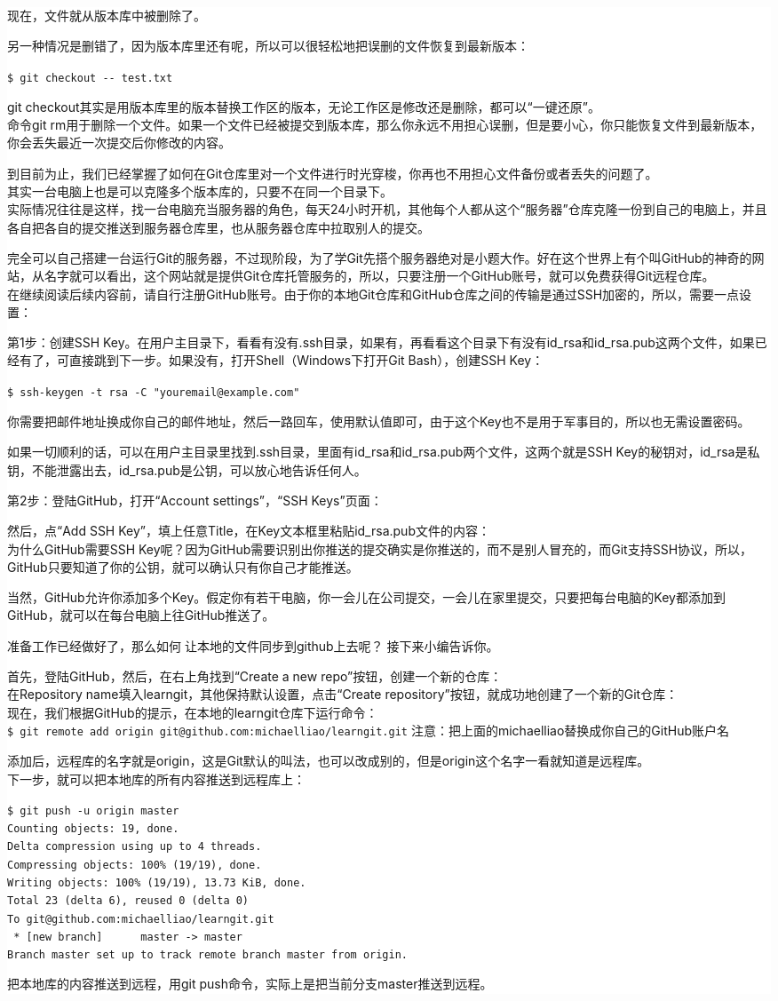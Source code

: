 现在，文件就从版本库中被删除了。  

另一种情况是删错了，因为版本库里还有呢，所以可以很轻松地把误删的文件恢复到最新版本：  

`$ git checkout -- test.txt`  

git checkout其实是用版本库里的版本替换工作区的版本，无论工作区是修改还是删除，都可以“一键还原”。  
命令git rm用于删除一个文件。如果一个文件已经被提交到版本库，那么你永远不用担心误删，但是要小心，你只能恢复文件到最新版本，你会丢失最近一次提交后你修改的内容。  

到目前为止，我们已经掌握了如何在Git仓库里对一个文件进行时光穿梭，你再也不用担心文件备份或者丢失的问题了。  
其实一台电脑上也是可以克隆多个版本库的，只要不在同一个目录下。  
实际情况往往是这样，找一台电脑充当服务器的角色，每天24小时开机，其他每个人都从这个“服务器”仓库克隆一份到自己的电脑上，并且各自把各自的提交推送到服务器仓库里，也从服务器仓库中拉取别人的提交。

完全可以自己搭建一台运行Git的服务器，不过现阶段，为了学Git先搭个服务器绝对是小题大作。好在这个世界上有个叫GitHub的神奇的网站，从名字就可以看出，这个网站就是提供Git仓库托管服务的，所以，只要注册一个GitHub账号，就可以免费获得Git远程仓库。  
在继续阅读后续内容前，请自行注册GitHub账号。由于你的本地Git仓库和GitHub仓库之间的传输是通过SSH加密的，所以，需要一点设置：  

第1步：创建SSH Key。在用户主目录下，看看有没有.ssh目录，如果有，再看看这个目录下有没有id_rsa和id_rsa.pub这两个文件，如果已经有了，可直接跳到下一步。如果没有，打开Shell（Windows下打开Git Bash），创建SSH Key：  

`$ ssh-keygen -t rsa -C "youremail@example.com"`  

你需要把邮件地址换成你自己的邮件地址，然后一路回车，使用默认值即可，由于这个Key也不是用于军事目的，所以也无需设置密码。  

如果一切顺利的话，可以在用户主目录里找到.ssh目录，里面有id_rsa和id_rsa.pub两个文件，这两个就是SSH   Key的秘钥对，id_rsa是私钥，不能泄露出去，id_rsa.pub是公钥，可以放心地告诉任何人。  

第2步：登陆GitHub，打开“Account settings”，“SSH Keys”页面：

然后，点“Add SSH Key”，填上任意Title，在Key文本框里粘贴id_rsa.pub文件的内容：   
为什么GitHub需要SSH Key呢？因为GitHub需要识别出你推送的提交确实是你推送的，而不是别人冒充的，而Git支持SSH协议，所以，GitHub只要知道了你的公钥，就可以确认只有你自己才能推送。  

当然，GitHub允许你添加多个Key。假定你有若干电脑，你一会儿在公司提交，一会儿在家里提交，只要把每台电脑的Key都添加到GitHub，就可以在每台电脑上往GitHub推送了。  

准备工作已经做好了，那么如何 让本地的文件同步到github上去呢？ 接下来小编告诉你。  

首先，登陆GitHub，然后，在右上角找到“Create a new repo”按钮，创建一个新的仓库：  
在Repository name填入learngit，其他保持默认设置，点击“Create repository”按钮，就成功地创建了一个新的Git仓库：  
现在，我们根据GitHub的提示，在本地的learngit仓库下运行命令：  
` $ git remote add origin git@github.com:michaelliao/learngit.git `
注意：把上面的michaelliao替换成你自己的GitHub账户名  

添加后，远程库的名字就是origin，这是Git默认的叫法，也可以改成别的，但是origin这个名字一看就知道是远程库。  
下一步，就可以把本地库的所有内容推送到远程库上：  
```
$ git push -u origin master  
Counting objects: 19, done.  
Delta compression using up to 4 threads.  
Compressing objects: 100% (19/19), done.  
Writing objects: 100% (19/19), 13.73 KiB, done.  
Total 23 (delta 6), reused 0 (delta 0)  
To git@github.com:michaelliao/learngit.git  
 * [new branch]      master -> master  
Branch master set up to track remote branch master from origin.  

```  
把本地库的内容推送到远程，用git push命令，实际上是把当前分支master推送到远程。  
